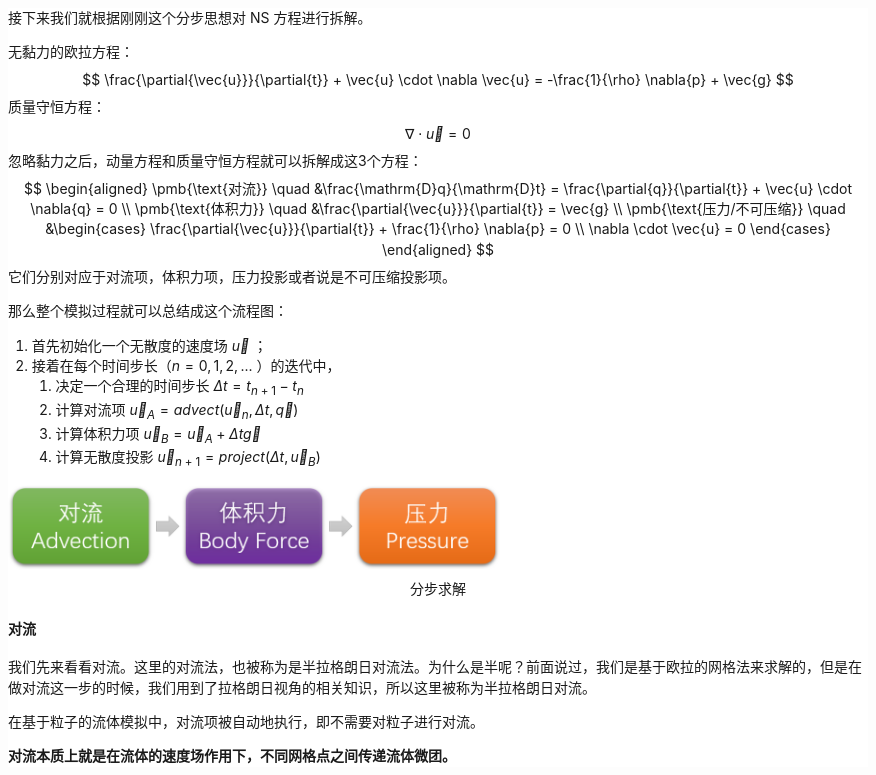 接下来我们就根据刚刚这个分步思想对 NS 方程进行拆解。

无黏力的欧拉方程：
$$
\frac{\partial{\vec{u}}}{\partial{t}} + \vec{u} \cdot \nabla \vec{u} = -\frac{1}{\rho} \nabla{p} + \vec{g}
$$
质量守恒方程：
$$
\nabla \cdot \vec{u} = 0
$$
忽略黏力之后，动量方程和质量守恒方程就可以拆解成这3个方程：
$$
\begin{aligned}
\pmb{\text{对流}} \quad &\frac{\mathrm{D}q}{\mathrm{D}t} = \frac{\partial{q}}{\partial{t}} + \vec{u} \cdot \nabla{q} = 0 \\
\pmb{\text{体积力}} \quad &\frac{\partial{\vec{u}}}{\partial{t}} = \vec{g} \\
\pmb{\text{压力/不可压缩}} \quad &\begin{cases}
\frac{\partial{\vec{u}}}{\partial{t}} + \frac{1}{\rho} \nabla{p} = 0 \\
\nabla \cdot \vec{u} = 0
\end{cases}
\end{aligned}
$$
它们分别对应于对流项，体积力项，压力投影或者说是不可压缩投影项。

那么整个模拟过程就可以总结成这个流程图：

1. 首先初始化一个无散度的速度场 $\vec{u}$ ；
2. 接着在每个时间步长（$n=0,1,2,...$ ）的迭代中，
   1. 决定一个合理的时间步长 $\Delta{t}= t_{n+1}-t_n$ 
   2. 计算对流项 $\vec{u}_A = advect(\vec{u}_n, \Delta{t}, \vec{q})$ 
   3. 计算体积力项 $\vec{u}_B=\vec{u}_A+\Delta{t} \vec{g}$ 
   4. 计算无散度投影 $\vec{u}_{n+1} = project(\Delta{t}, \vec{u}_B)$ 

<img src="ppt image/euler-split-solution.png" alt="euler-split-solution" style="zoom:48%;" />

<center>分步求解</center>

#### 对流

我们先来看看对流。这里的对流法，也被称为是半拉格朗日对流法。为什么是半呢？前面说过，我们是基于欧拉的网格法来求解的，但是在做对流这一步的时候，我们用到了拉格朗日视角的相关知识，所以这里被称为半拉格朗日对流。

在基于粒子的流体模拟中，对流项被自动地执行，即不需要对粒子进行对流。

**对流本质上就是在流体的速度场作用下，不同网格点之间传递流体微团。**
